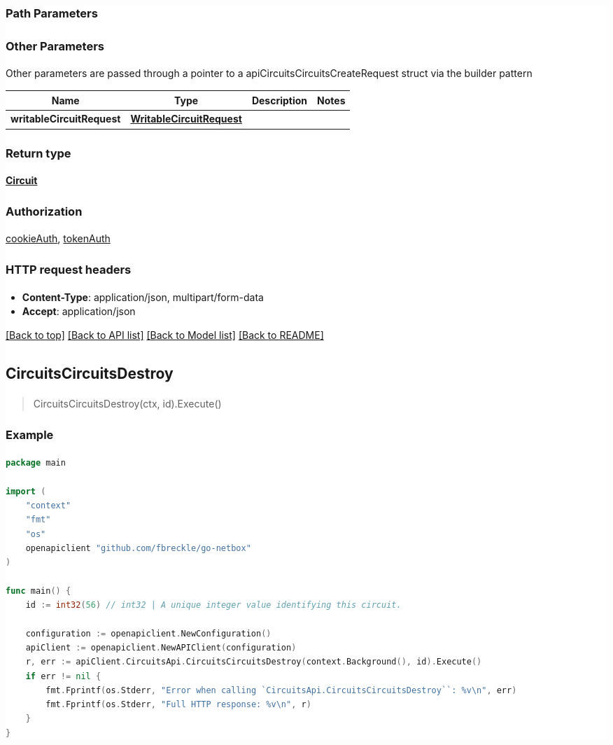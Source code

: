 
### Path Parameters



### Other Parameters

Other parameters are passed through a pointer to a apiCircuitsCircuitsCreateRequest struct via the builder pattern


Name | Type | Description  | Notes
------------- | ------------- | ------------- | -------------
 **writableCircuitRequest** | [**WritableCircuitRequest**](WritableCircuitRequest.md) |  | 

### Return type

[**Circuit**](Circuit.md)

### Authorization

[cookieAuth](../README.md#cookieAuth), [tokenAuth](../README.md#tokenAuth)

### HTTP request headers

- **Content-Type**: application/json, multipart/form-data
- **Accept**: application/json

[[Back to top]](#) [[Back to API list]](../README.md#documentation-for-api-endpoints)
[[Back to Model list]](../README.md#documentation-for-models)
[[Back to README]](../README.md)


## CircuitsCircuitsDestroy

> CircuitsCircuitsDestroy(ctx, id).Execute()





### Example

```go
package main

import (
    "context"
    "fmt"
    "os"
    openapiclient "github.com/fbreckle/go-netbox"
)

func main() {
    id := int32(56) // int32 | A unique integer value identifying this circuit.

    configuration := openapiclient.NewConfiguration()
    apiClient := openapiclient.NewAPIClient(configuration)
    r, err := apiClient.CircuitsApi.CircuitsCircuitsDestroy(context.Background(), id).Execute()
    if err != nil {
        fmt.Fprintf(os.Stderr, "Error when calling `CircuitsApi.CircuitsCircuitsDestroy``: %v\n", err)
        fmt.Fprintf(os.Stderr, "Full HTTP response: %v\n", r)
    }
}
```
